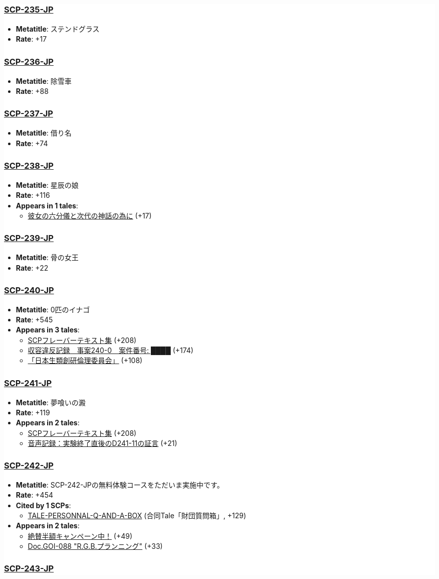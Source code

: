 ### [SCP-235-JP](https://scp-jp.wikidot.com/scp-235-jp)
- **Metatitle**: ステンドグラス
- **Rate**: +17

### [SCP-236-JP](https://scp-jp.wikidot.com/scp-236-jp)
- **Metatitle**: 除雪車
- **Rate**: +88

### [SCP-237-JP](https://scp-jp.wikidot.com/scp-237-jp)
- **Metatitle**: 借り名
- **Rate**: +74

### [SCP-238-JP](https://scp-jp.wikidot.com/scp-238-jp)
- **Metatitle**: 星辰の娘
- **Rate**: +116
- **Appears in 1 tales**:
    - [彼女の六分儀と次代の神話の為に](https://scp-jp.wikidot.com/kiryu-tales-8) (+17)

### [SCP-239-JP](https://scp-jp.wikidot.com/scp-239-jp)
- **Metatitle**: 骨の女王
- **Rate**: +22

### [SCP-240-JP](https://scp-jp.wikidot.com/scp-240-jp)
- **Metatitle**: 0匹のイナゴ
- **Rate**: +545
- **Appears in 3 tales**:
    - [SCPフレーバーテキスト集](https://scp-jp.wikidot.com/scp-flavor) (+208)
    - [収容違反記録　事案240-0　案件番号: ████](https://scp-jp.wikidot.com/k-u-m-a-001) (+174)
    - [「日本生類創研倫理委員会」](https://scp-jp.wikidot.com/niiso) (+108)

### [SCP-241-JP](https://scp-jp.wikidot.com/scp-241-jp)
- **Metatitle**: 夢喰いの澱
- **Rate**: +119
- **Appears in 2 tales**:
    - [SCPフレーバーテキスト集](https://scp-jp.wikidot.com/scp-flavor) (+208)
    - [音声記録：実験終了直後のD241-11の証言](https://scp-jp.wikidot.com/holy-nova-tale-testimony-d241-11) (+21)

### [SCP-242-JP](https://scp-jp.wikidot.com/scp-242-jp)
- **Metatitle**: SCP-242-JPの無料体験コースをただいま実施中です。
- **Rate**: +454
- **Cited by 1 SCPs**:
    - [TALE-PERSONNAL-Q-AND-A-BOX](https://scp-jp.wikidot.com/tale-personnal-q-and-a-box) (合同Tale「財団質問箱」, +129)
- **Appears in 2 tales**:
    - [絶賛半額キャンペーン中！](https://scp-jp.wikidot.com/campaign) (+49)
    - [Doc.GOI-088 "R.G.B.プランニング"](https://scp-jp.wikidot.com/r-g-b-planning) (+33)

### [SCP-243-JP](https://scp-jp.wikidot.com/scp-243-jp)
